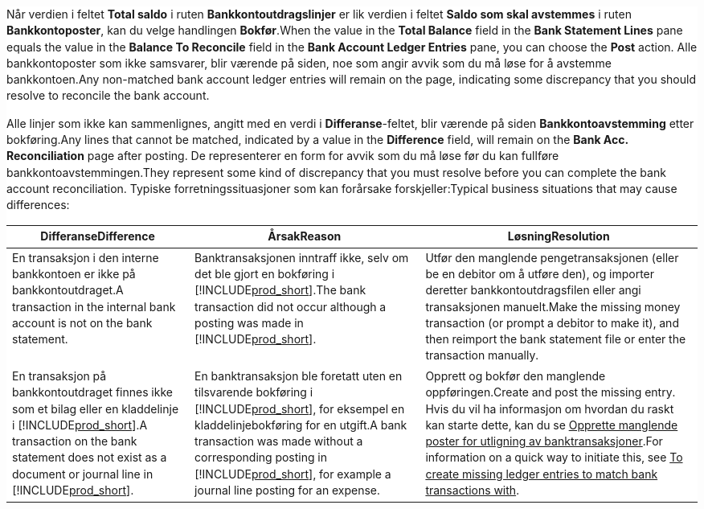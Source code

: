 <span data-ttu-id="1afd7-125">Når verdien i feltet **Total saldo** i ruten **Bankkontoutdragslinjer** er lik verdien i feltet **Saldo som skal avstemmes** i ruten **Bankkontoposter**, kan du velge handlingen **Bokfør**.</span><span class="sxs-lookup"><span data-stu-id="1afd7-125">When the value in the **Total Balance** field in the **Bank Statement Lines** pane equals the value in the **Balance To Reconcile** field in the **Bank Account Ledger Entries** pane, you can choose the **Post** action.</span></span> <span data-ttu-id="1afd7-126">Alle bankkontoposter som ikke samsvarer, blir værende på siden, noe som angir avvik som du må løse for å avstemme bankkontoen.</span><span class="sxs-lookup"><span data-stu-id="1afd7-126">Any non-matched bank account ledger entries will remain on the page, indicating some discrepancy that you should resolve to reconcile the bank account.</span></span>

<span data-ttu-id="1afd7-127">Alle linjer som ikke kan sammenlignes, angitt med en verdi i **Differanse**-feltet, blir værende på siden **Bankkontoavstemming** etter bokføring.</span><span class="sxs-lookup"><span data-stu-id="1afd7-127">Any lines that cannot be matched, indicated by a value in the **Difference** field, will remain on the **Bank Acc. Reconciliation** page after posting.</span></span> <span data-ttu-id="1afd7-128">De representerer en form for avvik som du må løse før du kan fullføre bankkontoavstemmingen.</span><span class="sxs-lookup"><span data-stu-id="1afd7-128">They represent some kind of discrepancy that you must resolve before you can complete the bank account reconciliation.</span></span> <span data-ttu-id="1afd7-129">Typiske forretningssituasjoner som kan forårsake forskjeller:</span><span class="sxs-lookup"><span data-stu-id="1afd7-129">Typical business situations that may cause differences:</span></span>

| <span data-ttu-id="1afd7-130">Differanse</span><span class="sxs-lookup"><span data-stu-id="1afd7-130">Difference</span></span> | <span data-ttu-id="1afd7-131">Årsak</span><span class="sxs-lookup"><span data-stu-id="1afd7-131">Reason</span></span> | <span data-ttu-id="1afd7-132">Løsning</span><span class="sxs-lookup"><span data-stu-id="1afd7-132">Resolution</span></span> |
|------------|--------|------------|
| <span data-ttu-id="1afd7-133">En transaksjon i den interne bankkontoen er ikke på bankkontoutdraget.</span><span class="sxs-lookup"><span data-stu-id="1afd7-133">A transaction in the internal bank account is not on the bank statement.</span></span> | <span data-ttu-id="1afd7-134">Banktransaksjonen inntraff ikke, selv om det ble gjort en bokføring i [!INCLUDE[prod_short](includes/prod_short.md)].</span><span class="sxs-lookup"><span data-stu-id="1afd7-134">The bank transaction did not occur although a posting was made in [!INCLUDE[prod_short](includes/prod_short.md)].</span></span> | <span data-ttu-id="1afd7-135">Utfør den manglende pengetransaksjonen (eller be en debitor om å utføre den), og importer deretter bankkontoutdragsfilen eller angi transaksjonen manuelt.</span><span class="sxs-lookup"><span data-stu-id="1afd7-135">Make the missing money transaction (or prompt a debitor to make it), and then reimport the bank statement file or enter the transaction manually.</span></span> |
| <span data-ttu-id="1afd7-136">En transaksjon på bankkontoutdraget finnes ikke som et bilag eller en kladdelinje i [!INCLUDE[prod_short](includes/prod_short.md)].</span><span class="sxs-lookup"><span data-stu-id="1afd7-136">A transaction on the bank statement does not exist as a document or journal line in [!INCLUDE[prod_short](includes/prod_short.md)].</span></span> | <span data-ttu-id="1afd7-137">En banktransaksjon ble foretatt uten en tilsvarende bokføring i [!INCLUDE[prod_short](includes/prod_short.md)], for eksempel en kladdelinjebokføring for en utgift.</span><span class="sxs-lookup"><span data-stu-id="1afd7-137">A bank transaction was made without a corresponding posting in [!INCLUDE[prod_short](includes/prod_short.md)], for example a journal line posting for an expense.</span></span> | <span data-ttu-id="1afd7-138">Opprett og bokfør den manglende oppføringen.</span><span class="sxs-lookup"><span data-stu-id="1afd7-138">Create and post the missing entry.</span></span> <span data-ttu-id="1afd7-139">Hvis du vil ha informasjon om hvordan du raskt kan starte dette, kan du se [Opprette manglende poster for utligning av banktransaksjoner](bank-how-reconcile-bank-accounts-separately.md#to-create-missing-ledger-entries-to-match-bank-statement-lines-with).</span><span class="sxs-lookup"><span data-stu-id="1afd7-139">For information on a quick way to initiate this, see [To create missing ledger entries to match bank transactions with](bank-how-reconcile-bank-accounts-separately.md#to-create-missing-ledger-entries-to-match-bank-statement-lines-with).</span></span> |